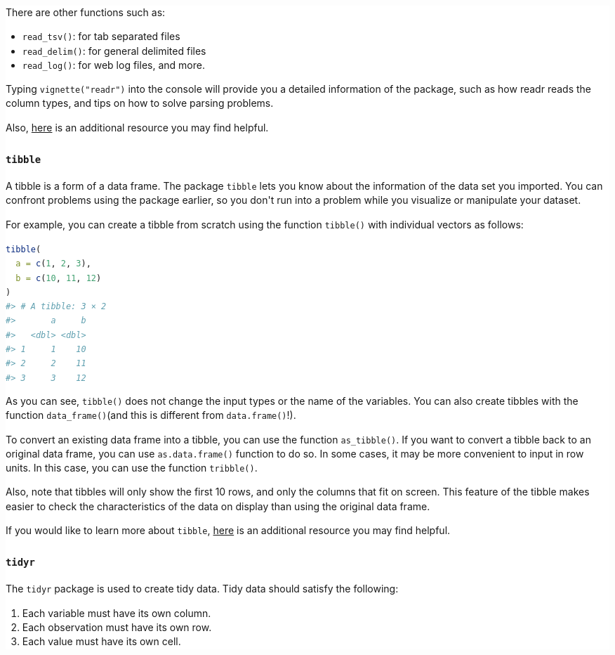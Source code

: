There are other functions such as:  

- `read_tsv()`: for tab separated files  
- `read_delim()`: for general delimited files  
- `read_log()`: for web log files, and more.  

Typing `vignette("readr")` into the console will provide you a detailed information of the package, such as how readr reads the column types, and tips on how to solve parsing problems.

Also, [here](https://readr.tidyverse.org) is an additional resource you may find helpful.   


### `tibble`

A tibble is a form of a data frame. The package `tibble` lets you know about the information of the data set you imported. You can confront problems using the package earlier, so you don't run into a problem while you visualize or manipulate your dataset.  

For example, you can create a tibble from scratch using the function `tibble()` with individual vectors as follows:   


```r
tibble(
  a = c(1, 2, 3), 
  b = c(10, 11, 12)
)
#> # A tibble: 3 × 2
#>       a     b
#>   <dbl> <dbl>
#> 1     1    10
#> 2     2    11
#> 3     3    12
```
As you can see, `tibble()` does not change the input types or the name of the variables. You can also create tibbles with the function `data_frame()`(and this is different from `data.frame()`!).  

To convert an existing data frame into a tibble, you can use the function `as_tibble()`.  If you want to convert a tibble back to an original data frame, you can use `as.data.frame()` function to do so. In some cases, it may be more convenient to input in row units. In this case, you can use the function `tribble()`.   

Also, note that tibbles will only show the first 10 rows, and only the columns that fit on screen. This feature of the tibble makes easier to check the characteristics of the data on display than using the original data frame.   

If you would like to learn more about `tibble`, [here](https://r4ds.had.co.nz/tibbles.html) is an additional resource you may find helpful.  


### `tidyr`

The `tidyr` package is used to create tidy data. Tidy data should satisfy the following:  

1. Each variable must have its own column.
2. Each observation must have its own row. 
3. Each value must have its own cell.  
  